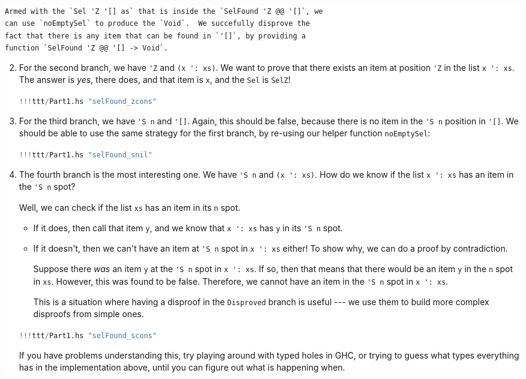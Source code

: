     Armed with the `Sel 'Z '[] as` that is inside the `SelFound 'Z @@ '[]`, we
    can use `noEmptySel` to produce the `Void`.  We succefully disprove the
    fact that there is any item that can be found in `'[]`, by providing a
    function `SelFound 'Z @@ '[] -> Void`.

2.  For the second branch, we have `'Z` and `(x ': xs)`.  We want to
    prove that there exists an item at position `'Z` in the list `x ': xs`.
    The answer is *yes*, there does, and that item is `x`, and the `Sel` is
    `SelZ`!

    ```haskell
    !!!ttt/Part1.hs "selFound_zcons"
    ```

3.  For the third branch, we have `'S n` and `'[]`.  Again, this should be
    false, because there is no item in the `'S n` position in `'[]`.  We should
    be able to use the same strategy for the first branch, by re-using our
    helper function `noEmptySel`:

    ```haskell
    !!!ttt/Part1.hs "selFound_snil"
    ```

4.  The fourth branch is the most interesting one.  We have `'S n` and `(x ':
    xs)`.  How do we know if the list `x ': xs` has an item in the `'S n` spot?

    Well, we can check if the list `xs` has an item in its `n` spot.

    *   If it does, then call that item `y`, and we know that `x ': xs` has `y`
        in its `'S n` spot.

    *   If it doesn't, then we can't have an item at `'S n` spot in `x ': xs`
        either!  To show why, we can do a proof by contradiction.

        Suppose there *was* an item `y` at the `'S n` spot in `x ': xs`.  If
        so, then that means that there would be an item `y` in the `n` spot in
        `xs`.  However, this was found to be false.  Therefore, we cannot have
        an item in the `'S n` spot in `x ': xs`.

        This is a situation where having a disproof in the `Disproved` branch
        is useful --- we use them to build more complex disproofs from simple
        ones.

    ```haskell
    !!!ttt/Part1.hs "selFound_scons"
    ```

    If you have problems understanding this, try playing around with typed
    holes in GHC, or trying to guess what types everything has in the
    implementation above, until you can figure out what is happening when.










